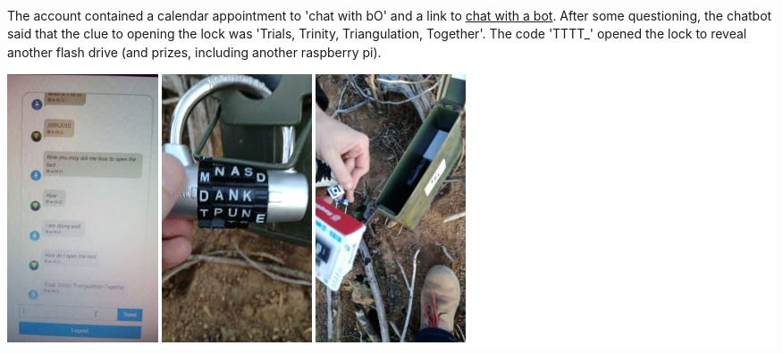 The account contained a calendar appointment to 'chat with bO' and a link to [chat with a bot](http://o5i8i2-chat.herokuapp.com/login).
After some questioning, the chatbot said that the clue to opening the lock was 'Trials, Trinity, Triangulation, Together'. The code 'TTTT_' opened the lock to reveal another flash drive (and prizes, including another raspberry pi).

<img src='images/field_6.jpg' height="300"> <img src='images/field_7.jpg' height="300"> <img src='images/field_8.jpg' height="300">
